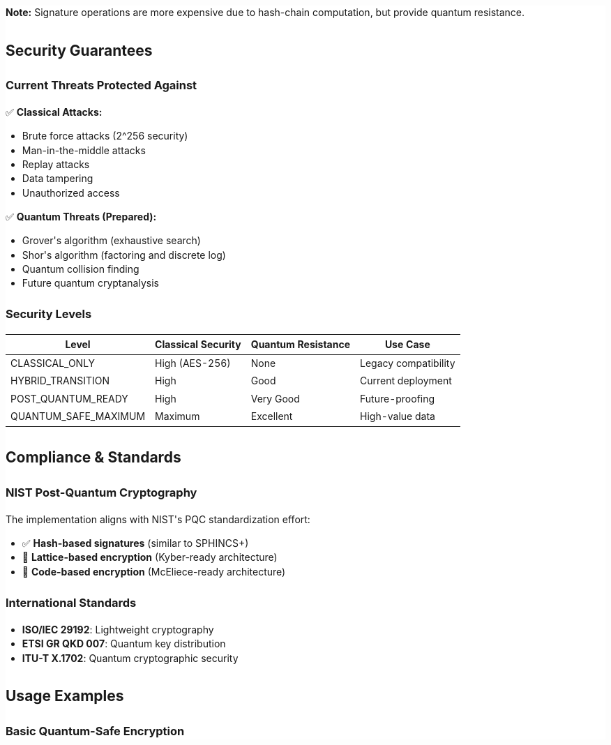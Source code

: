 **Note:** Signature operations are more expensive due to hash-chain computation, but provide quantum resistance.

## Security Guarantees

### Current Threats Protected Against

✅ **Classical Attacks:**
- Brute force attacks (2^256 security)
- Man-in-the-middle attacks
- Replay attacks
- Data tampering
- Unauthorized access

✅ **Quantum Threats (Prepared):**
- Grover's algorithm (exhaustive search)
- Shor's algorithm (factoring and discrete log)
- Quantum collision finding
- Future quantum cryptanalysis

### Security Levels

| Level | Classical Security | Quantum Resistance | Use Case |
|-------|-------------------|-------------------|----------|
| CLASSICAL_ONLY | High (AES-256) | None | Legacy compatibility |
| HYBRID_TRANSITION | High | Good | Current deployment |
| POST_QUANTUM_READY | High | Very Good | Future-proofing |
| QUANTUM_SAFE_MAXIMUM | Maximum | Excellent | High-value data |

## Compliance & Standards

### NIST Post-Quantum Cryptography

The implementation aligns with NIST's PQC standardization effort:

- ✅ **Hash-based signatures** (similar to SPHINCS+)
- 🚧 **Lattice-based encryption** (Kyber-ready architecture)
- 🚧 **Code-based encryption** (McEliece-ready architecture)

### International Standards

- **ISO/IEC 29192**: Lightweight cryptography
- **ETSI GR QKD 007**: Quantum key distribution
- **ITU-T X.1702**: Quantum cryptographic security

## Usage Examples

### Basic Quantum-Safe Encryption
